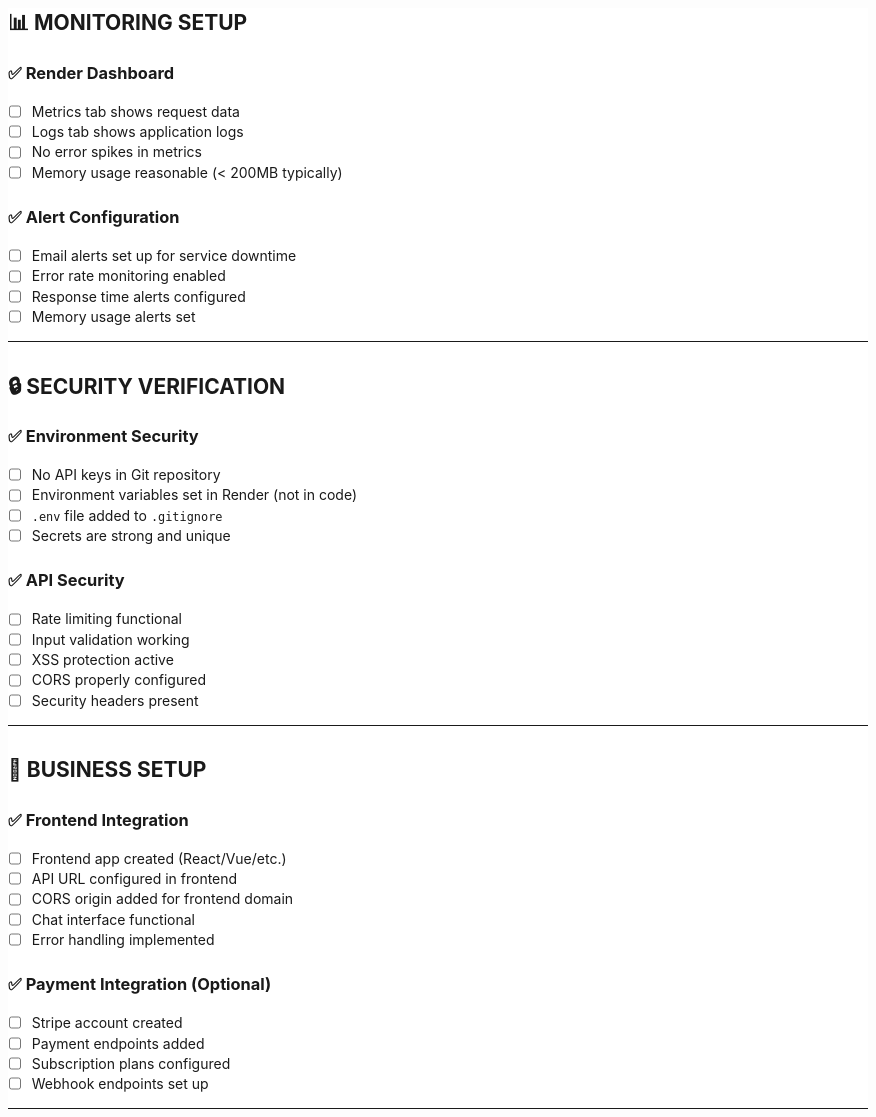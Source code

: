 
## 📊 MONITORING SETUP

### ✅ **Render Dashboard**
- [ ] Metrics tab shows request data
- [ ] Logs tab shows application logs
- [ ] No error spikes in metrics
- [ ] Memory usage reasonable (< 200MB typically)

### ✅ **Alert Configuration**
- [ ] Email alerts set up for service downtime
- [ ] Error rate monitoring enabled
- [ ] Response time alerts configured
- [ ] Memory usage alerts set

---

## 🔒 SECURITY VERIFICATION

### ✅ **Environment Security**
- [ ] No API keys in Git repository
- [ ] Environment variables set in Render (not in code)
- [ ] `.env` file added to `.gitignore`
- [ ] Secrets are strong and unique

### ✅ **API Security**
- [ ] Rate limiting functional
- [ ] Input validation working
- [ ] XSS protection active
- [ ] CORS properly configured
- [ ] Security headers present

---

## 🎯 BUSINESS SETUP

### ✅ **Frontend Integration**
- [ ] Frontend app created (React/Vue/etc.)
- [ ] API URL configured in frontend
- [ ] CORS origin added for frontend domain
- [ ] Chat interface functional
- [ ] Error handling implemented

### ✅ **Payment Integration (Optional)**
- [ ] Stripe account created
- [ ] Payment endpoints added
- [ ] Subscription plans configured
- [ ] Webhook endpoints set up

---